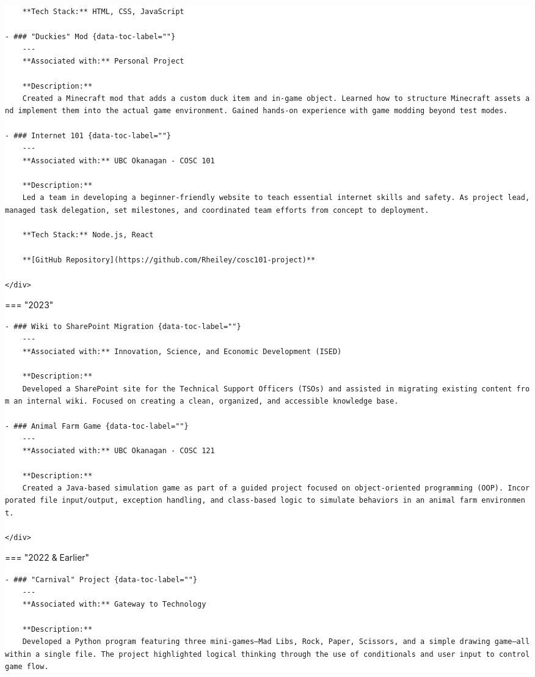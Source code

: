         **Tech Stack:** HTML, CSS, JavaScript

    - ### "Duckies" Mod {data-toc-label=""}
        ---
        **Associated with:** Personal Project

        **Description:**
        Created a Minecraft mod that adds a custom duck item and in-game object. Learned how to structure Minecraft assets and implement them into the actual game environment. Gained hands-on experience with game modding beyond test modes.
    
    - ### Internet 101 {data-toc-label=""}
        ---
        **Associated with:** UBC Okanagan - COSC 101

        **Description:**
        Led a team in developing a beginner-friendly website to teach essential internet skills and safety. As project lead, managed task delegation, set milestones, and coordinated team efforts from concept to deployment.

        **Tech Stack:** Node.js, React

        **[GitHub Repository](https://github.com/Rheiley/cosc101-project)**

    </div>

=== "2023"
    <div class="grid cards" markdown>

    - ### Wiki to SharePoint Migration {data-toc-label=""}
        ---
        **Associated with:** Innovation, Science, and Economic Development (ISED)

        **Description:**
        Developed a SharePoint site for the Technical Support Officers (TSOs) and assisted in migrating existing content from an internal wiki. Focused on creating a clean, organized, and accessible knowledge base.

    - ### Animal Farm Game {data-toc-label=""}
        ---
        **Associated with:** UBC Okanagan - COSC 121

        **Description:**
        Created a Java-based simulation game as part of a guided project focused on object-oriented programming (OOP). Incorporated file input/output, exception handling, and class-based logic to simulate behaviors in an animal farm environment.

    </div>
    
=== "2022 & Earlier"
    <div class="grid cards" markdown>

    - ### "Carnival" Project {data-toc-label=""}
        ---
        **Associated with:** Gateway to Technology

        **Description:**
        Developed a Python program featuring three mini-games—Mad Libs, Rock, Paper, Scissors, and a simple drawing game—all within a single file. The project highlighted logical thinking through the use of conditionals and user input to control game flow.
